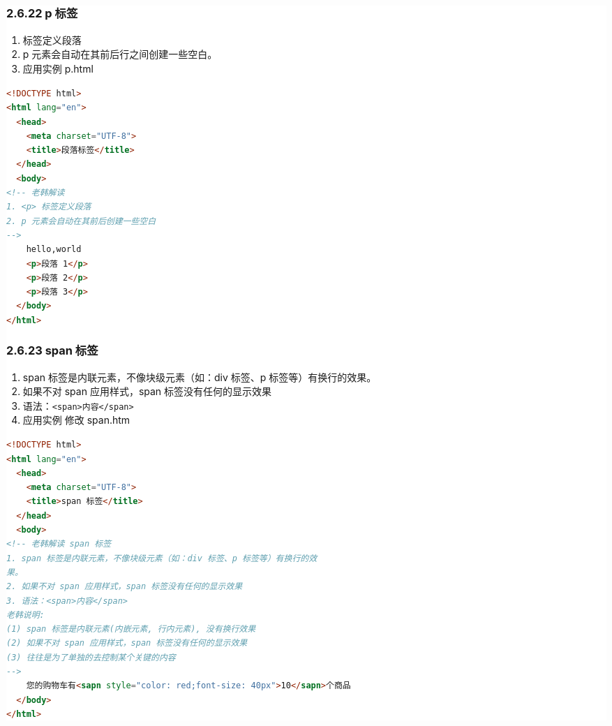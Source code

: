 ```html
```

### 2.6.22 p 标签

1. 标签定义段落
2. p 元素会自动在其前后行之间创建一些空白。
3. 应用实例 p.html

```html
<!DOCTYPE html>
<html lang="en">
  <head>
    <meta charset="UTF-8">
    <title>段落标签</title>
  </head>
  <body>
<!-- 老韩解读
1. <p> 标签定义段落
2. p 元素会自动在其前后创建一些空白
-->
    hello,world
    <p>段落 1</p>
    <p>段落 2</p>
    <p>段落 3</p>
  </body>
</html>
```

### 2.6.23 span 标签

1. span 标签是内联元素，不像块级元素（如：div 标签、p 标签等）有换行的效果。
2. 如果不对 span 应用样式，span 标签没有任何的显示效果
3. 语法：`<span>内容</span>`
4. 应用实例 修改 span.htm

```html
<!DOCTYPE html>
<html lang="en">
  <head>
    <meta charset="UTF-8">
    <title>span 标签</title>
  </head>
  <body>
<!-- 老韩解读 span 标签
1. span 标签是内联元素，不像块级元素（如：div 标签、p 标签等）有换行的效
果。
2. 如果不对 span 应用样式，span 标签没有任何的显示效果
3. 语法：<span>内容</span>
老韩说明:
(1) span 标签是内联元素(内嵌元素, 行内元素), 没有换行效果
(2) 如果不对 span 应用样式，span 标签没有任何的显示效果
(3) 往往是为了单独的去控制某个关键的内容
-->
    您的购物车有<sapn style="color: red;font-size: 40px">10</sapn>个商品
  </body>
</html>

```
